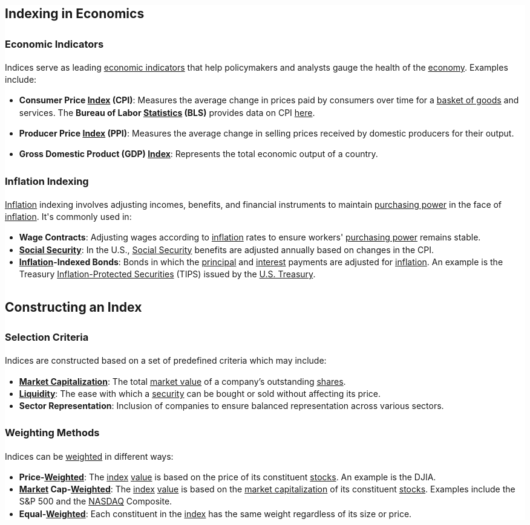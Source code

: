 ## Indexing in Economics

### Economic Indicators

Indices serve as leading [economic indicators](../e/economic_indicators.md) that help policymakers and analysts gauge the health of the [economy](../e/economy.md). Examples include:

- **Consumer Price [Index](../i/index_instrument.md) (CPI)**: Measures the average change in prices paid by consumers over time for a [basket of goods](../b/basket_of_goods.md) and services. The **Bureau of Labor [Statistics](../s/statistics.md) (BLS)** provides data on CPI [here](https://www.bls.gov/cpi/).

- **Producer Price [Index](../i/index_instrument.md) (PPI)**: Measures the average change in selling prices received by domestic producers for their output.

- **Gross Domestic Product (GDP) [Index](../i/index_instrument.md)**: Represents the total economic output of a country.

### Inflation Indexing

[Inflation](../i/inflation.md) indexing involves adjusting incomes, benefits, and financial instruments to maintain [purchasing power](../p/purchasing_power.md) in the face of [inflation](../i/inflation.md). It's commonly used in:

- **Wage Contracts**: Adjusting wages according to [inflation](../i/inflation.md) rates to ensure workers' [purchasing power](../p/purchasing_power.md) remains stable.
- **[Social Security](../s/social_security.md)**: In the U.S., [Social Security](../s/social_security.md) benefits are adjusted annually based on changes in the CPI.
- **[Inflation](../i/inflation.md)-Indexed Bonds**: Bonds in which the [principal](../p/principal.md) and [interest](../i/interest.md) payments are adjusted for [inflation](../i/inflation.md). An example is the Treasury [Inflation-Protected Securities](../i/inflation-protected_securities.md) (TIPS) issued by the [U.S. Treasury](../u/u.s._treasury.md).

## Constructing an Index

### Selection Criteria

Indices are constructed based on a set of predefined criteria which may include:

- **[Market Capitalization](../m/market_capitalization.md)**: The total [market value](../m/market_value.md) of a company’s outstanding [shares](../s/shares.md).
- **[Liquidity](../l/liquidity.md)**: The ease with which a [security](../s/security.md) can be bought or sold without affecting its price.
- **Sector Representation**: Inclusion of companies to ensure balanced representation across various sectors.

### Weighting Methods

Indices can be [weighted](../w/weighted.md) in different ways:

- **Price-[Weighted](../w/weighted.md)**: The [index](../i/index_instrument.md) [value](../v/value.md) is based on the price of its constituent [stocks](../s/stock.md). An example is the DJIA.
- **[Market](../m/market.md) Cap-[Weighted](../w/weighted.md)**: The [index](../i/index_instrument.md) [value](../v/value.md) is based on the [market capitalization](../m/market_capitalization.md) of its constituent [stocks](../s/stock.md). Examples include the S&P 500 and the [NASDAQ](../n/nasdaq.md) Composite.
- **Equal-[Weighted](../w/weighted.md)**: Each constituent in the [index](../i/index_instrument.md) has the same weight regardless of its size or price.
